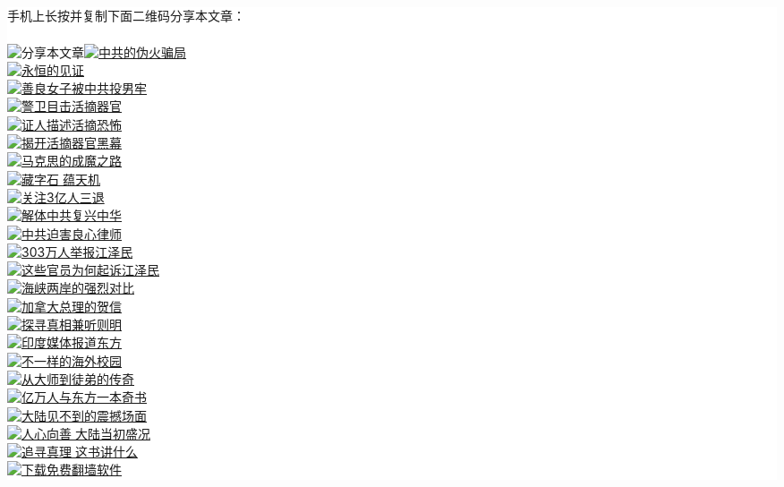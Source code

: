 ####
手机上长按并复制下面二维码分享本文章：<br><br><img src="http://www.hehaibao.com/qr/index.php?m=1&e=L&p=10&t=&d=https://github.com/asdfgt5/djy/blob/master/gb/17/4/26/n9075299.md%231" title="分享本文章"></td><td VALIGN=TOP><a href="https://github.com/asdfgt5/djy/blob/master/gb/16/1/21/n4622075.md?dfh#1" target="_blank"><img src="https://raw.githubusercontent.com/asdfgt5/djy/master/gb/300/wei-f1.jpg" title="中共的伪火骗局"  alt="中共的伪火骗局"></a><br><a href="https://github.com/asdfgt5/yh/blob/master/README.md?dfh#1" target="_blank"><img src="https://raw.githubusercontent.com/asdfgt5/djy/master/gb/300/yong-h.jpg" title="永恒的见证"  alt="永恒的见证"></a><br><a href="https://github.com/asdfgt5/djy/blob/master/gb/13/9/29/n3974789.md?dfh#1" target="_blank"><img src="https://raw.githubusercontent.com/asdfgt5/djy/master/gb/300/shang-lnz.jpg" title="善良女子被中共投男牢"  alt="善良女子被中共投男牢"></a><br><a href="https://github.com/asdfgt5/djy/blob/master/gb/16/3/16/n4663449.md?dfh#1" target="_blank"><img src="https://raw.githubusercontent.com/asdfgt5/djy/master/gb/300/huo-z3.jpg" title="警卫目击活摘器官"  alt="警卫目击活摘器官"></a><br><a href="https://github.com/asdfgt5/djy/blob/master/gb/16/8/7/n8177641.md?dfh#1" target="_blank"><img src="https://raw.githubusercontent.com/asdfgt5/djy/master/gb/300/huo-z4.jpg" title="证人描述活摘恐怖"  alt="证人描述活摘恐怖"></a><br><a href="https://github.com/asdfgt5/djy/blob/master/gb/10/4/19/n2881569.md?dfh#1" target="_blank"><img src="https://raw.githubusercontent.com/asdfgt5/djy/master/gb/300/huo-z1.jpg" title="揭开活摘器官黑幕"  alt="揭开活摘器官黑幕"></a><br><a href="https://github.com/asdfgt5/djy/blob/master/gb/10/11/7/n3077476.md?dfh#1" target="_blank"><img src="https://raw.githubusercontent.com/asdfgt5/djy/master/gb/300/ma-ks.jpg" title="马克思的成魔之路"  alt="马克思的成魔之路"></a><br><a href="https://github.com/asdfgt5/djy/blob/master/gb/14/6/9/n4173977.md?dfh#1" target="_blank"><img src="https://raw.githubusercontent.com/asdfgt5/djy/master/gb/300/chang-zs.jpg" title="藏字石 蕴天机"  alt="藏字石 蕴天机"></a><br><a href="https://github.com/asdfgt5/djy/blob/master/gb/18/5/10/n10381511.md?dfh#1" target="_blank"><img src="https://raw.githubusercontent.com/asdfgt5/djy/master/gb/300/st1.jpg" title="关注3亿人三退"  alt="关注3亿人三退"></a><br><a href="https://github.com/asdfgt5/djy/blob/master/gb/18/3/21/n10237682.md?dfh#1" target="_blank"><img src="https://raw.githubusercontent.com/asdfgt5/djy/master/gb/300/jie-t.jpg" title="解体中共复兴中华"  alt="解体中共复兴中华"></a><br><a href="https://github.com/asdfgt5/djy/blob/master/gb/9/2/9/n2422991.md?dfh#1" target="_blank"><img src="https://raw.githubusercontent.com/asdfgt5/djy/master/gb/300/gao-zs.jpg" title="中共迫害良心律师"  alt="中共迫害良心律师"></a><br><a href="https://github.com/asdfgt5/djy/blob/master/gb/18/12/9/n10900044.md?dfh#1" target="_blank"><img src="https://raw.githubusercontent.com/asdfgt5/djy/master/gb/300/sj1.jpg" title="303万人举报江泽民"  alt="303万人举报江泽民"></a><br><a href="https://github.com/asdfgt5/djy/blob/master/gb/18/8/28/n10672014.md?dfh#1" target="_blank"><img src="https://raw.githubusercontent.com/asdfgt5/djy/master/gb/300/sj2.jpg" title="这些官员为何起诉江泽民"  alt="这些官员为何起诉江泽民"></a><br><a href="https://github.com/asdfgt5/djy/blob/master/gb/8/12/18/n2367165.md?dfh#1" target="_blank"><img src="https://raw.githubusercontent.com/asdfgt5/djy/master/gb/300/liangan.jpg" title="海峡两岸的强烈对比"  alt="海峡两岸的强烈对比"></a><br><a href="https://github.com/asdfgt5/djy/blob/master/gb/15/5/5/n4427238.md?dfh#1" target="_blank"><img src="https://raw.githubusercontent.com/asdfgt5/djy/master/gb/300/jia-ndzl.jpg" title="加拿大总理的贺信"  alt="加拿大总理的贺信"></a><br><a href="https://github.com/asdfgt5/djy/blob/master/gb/11/6/17/n3289382.md?dfh#1" target="_blank">
<img src="https://raw.githubusercontent.com/asdfgt5/djy/master/gb/300/xiao-wd.jpg" title="探寻真相兼听则明"  alt="探寻真相兼听则明"></a><br><a href="https://github.com/asdfgt5/djy/blob/master/gb/18/10/27/n10812623.md?dfh#1" target="_blank"><img src="https://raw.githubusercontent.com/asdfgt5/djy/master/gb/300/yindu.jpg" title="印度媒体报道东方"  alt="印度媒体报道东方"></a><br><a href="https://github.com/asdfgt5/djy/blob/master/gb/18/6/9/n10469652.md?dfh#1" target="_blank"><img src="https://raw.githubusercontent.com/asdfgt5/djy/master/gb/300/xie-j.jpg" title="不一样的海外校园"  alt="不一样的海外校园"></a><br><a href="https://github.com/asdfgt5/djy/blob/master/gb/7/4/5/n1669415.md?dfh#1" target="_blank"><img src="https://raw.githubusercontent.com/asdfgt5/djy/master/gb/300/li-up.jpg" title="从大师到徒弟的传奇"  alt="从大师到徒弟的传奇"></a><br><a href="https://github.com/asdfgt5/djy/blob/master/gb/17/5/26/n9191512.md?dfh#1" target="_blank"><img src="https://raw.githubusercontent.com/asdfgt5/djy/master/gb/300/zfl2.jpg" title="亿万人与东方一本奇书"  alt="亿万人与东方一本奇书"></a><br><a href="https://github.com/asdfgt5/djy/blob/master/gb/13/11/27/n4020290.md?dfh#1" target="_blank"><img src="https://raw.githubusercontent.com/asdfgt5/djy/master/gb/300/zhen-h.jpg" title="大陆见不到的震撼场面"  alt="大陆见不到的震撼场面"></a><br><a href="https://github.com/asdfgt5/djy/blob/master/gb/15/7/17/n4482910.md?dfh#1" target="_blank"><img src="https://raw.githubusercontent.com/asdfgt5/djy/master/gb/300/dalu-sk.jpg" title="人心向善 大陆当初盛况"  alt="人心向善 大陆当初盛况"></a><br><a href="https://github.com/asdfgt5/djy/blob/master/gb/9/10/15/n2689419.md?dfh#1" target="_blank"><img src="https://raw.githubusercontent.com/asdfgt5/djy/master/gb/300/zfl1.jpg" title="追寻真理 这书讲什么"  alt="追寻真理 这书讲什么"></a><br><a href="https://github.com/asdfgt5/fq/blob/master/README.md?dfh#1" target="_blank"><img src="https://raw.githubusercontent.com/asdfgt5/djy/master/gb/300/fq1.jpg" title="下载免费翻墙软件"  alt="下载免费翻墙软件"></a><br></td></tr></table>

